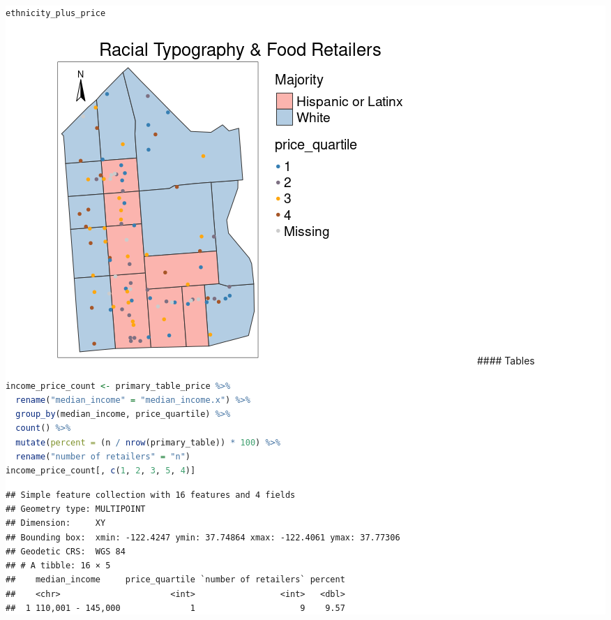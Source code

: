 ``` r
ethnicity_plus_price
```

![](Honors-Thesis-Workbook_files/figure-gfm/unnamed-chunk-38-2.png)
\#### Tables

``` r
income_price_count <- primary_table_price %>% 
  rename("median_income" = "median_income.x") %>%
  group_by(median_income, price_quartile) %>% 
  count() %>%
  mutate(percent = (n / nrow(primary_table)) * 100) %>%
  rename("number of retailers" = "n")
income_price_count[, c(1, 2, 3, 5, 4)]
```

    ## Simple feature collection with 16 features and 4 fields
    ## Geometry type: MULTIPOINT
    ## Dimension:     XY
    ## Bounding box:  xmin: -122.4247 ymin: 37.74864 xmax: -122.4061 ymax: 37.77306
    ## Geodetic CRS:  WGS 84
    ## # A tibble: 16 × 5
    ##    median_income     price_quartile `number of retailers` percent
    ##    <chr>                      <int>                 <int>   <dbl>
    ##  1 110,001 - 145,000              1                     9    9.57
